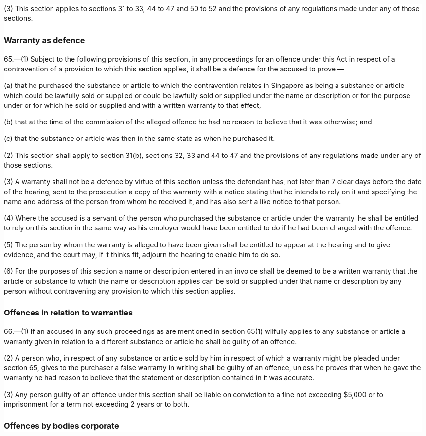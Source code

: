 (3) This section applies to sections 31 to 33, 44 to 47 and 50 to 52 and the provisions of any regulations made under any of those sections.

### Warranty as defence

65\.—(1) Subject to the following provisions of this section, in any proceedings for an offence under this Act in respect of a contravention of a provision to which this section applies, it shall be a defence for the accused to prove —

(a) that he purchased the substance or article to which the contravention relates in Singapore as being a substance or article which could be lawfully sold or supplied or could be lawfully sold or supplied under the name or description or for the purpose under or for which he sold or supplied and with a written warranty to that effect;

(b) that at the time of the commission of the alleged offence he had no reason to believe that it was otherwise; and

(c) that the substance or article was then in the same state as when he purchased it.

(2) This section shall apply to section 31(b), sections 32, 33 and 44 to 47 and the provisions of any regulations made under any of those sections.

(3) A warranty shall not be a defence by virtue of this section unless the defendant has, not later than 7 clear days before the date of the hearing, sent to the prosecution a copy of the warranty with a notice stating that he intends to rely on it and specifying the name and address of the person from whom he received it, and has also sent a like notice to that person.

(4) Where the accused is a servant of the person who purchased the substance or article under the warranty, he shall be entitled to rely on this section in the same way as his employer would have been entitled to do if he had been charged with the offence.

(5) The person by whom the warranty is alleged to have been given shall be entitled to appear at the hearing and to give evidence, and the court may, if it thinks fit, adjourn the hearing to enable him to do so.

(6) For the purposes of this section a name or description entered in an invoice shall be deemed to be a written warranty that the article or substance to which the name or description applies can be sold or supplied under that name or description by any person without contravening any provision to which this section applies.

### Offences in relation to warranties

66\.—(1) If an accused in any such proceedings as are mentioned in section 65(1) wilfully applies to any substance or article a warranty given in relation to a different substance or article he shall be guilty of an offence.

(2) A person who, in respect of any substance or article sold by him in respect of which a warranty might be pleaded under section 65, gives to the purchaser a false warranty in writing shall be guilty of an offence, unless he proves that when he gave the warranty he had reason to believe that the statement or description contained in it was accurate.

(3) Any person guilty of an offence under this section shall be liable on conviction to a fine not exceeding $5,000 or to imprisonment for a term not exceeding 2 years or to both.

### Offences by bodies corporate
